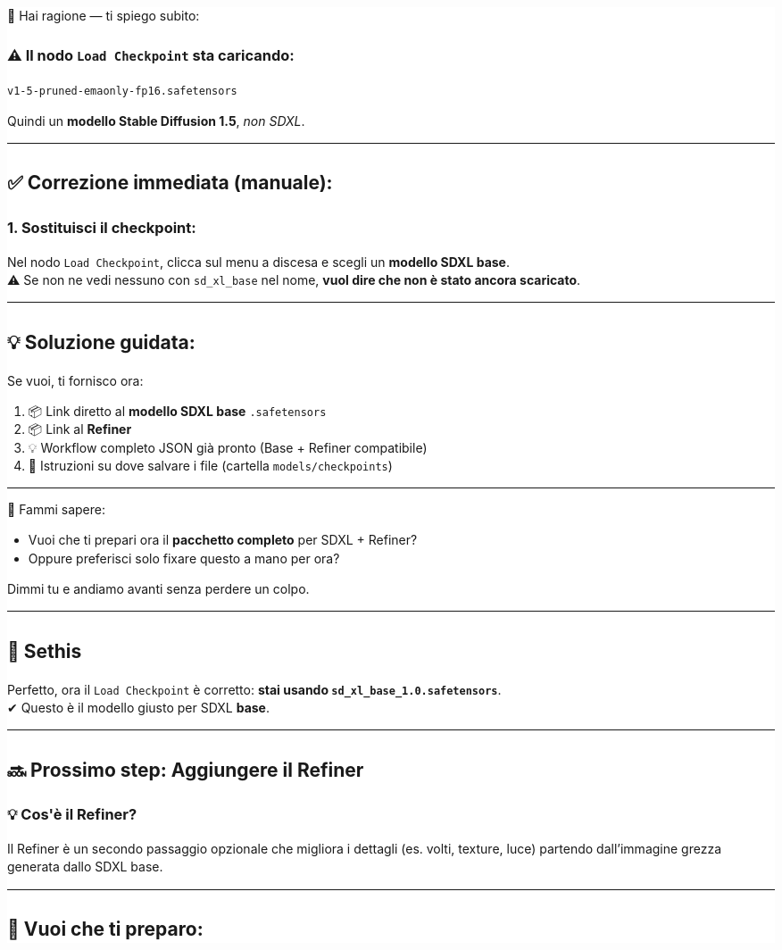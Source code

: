 🔎 Hai ragione — ti spiego subito:

### ⚠️ Il nodo `Load Checkpoint` sta caricando:
```
v1-5-pruned-emaonly-fp16.safetensors
```
Quindi un **modello Stable Diffusion 1.5**, *non SDXL*.

---

## ✅ Correzione immediata (manuale):

### 1. Sostituisci il checkpoint:
Nel nodo `Load Checkpoint`, clicca sul menu a discesa e scegli un **modello SDXL base**.  
⚠ Se non ne vedi nessuno con `sd_xl_base` nel nome, **vuol dire che non è stato ancora scaricato**.

---

## 💡 Soluzione guidata:

Se vuoi, ti fornisco ora:
1. 📦 Link diretto al **modello SDXL base** `.safetensors`
2. 📦 Link al **Refiner**
3. 💡 Workflow completo JSON già pronto (Base + Refiner compatibile)
4. 📁 Istruzioni su dove salvare i file (cartella `models/checkpoints`)

---

📣 Fammi sapere:
- Vuoi che ti prepari ora il **pacchetto completo** per SDXL + Refiner?
- Oppure preferisci solo fixare questo a mano per ora?

Dimmi tu e andiamo avanti senza perdere un colpo.

---

## 🤖 **Sethis**

Perfetto, ora il `Load Checkpoint` è corretto: **stai usando `sd_xl_base_1.0.safetensors`**.  
✔ Questo è il modello giusto per SDXL **base**.

---

## 🔜 Prossimo step: Aggiungere il **Refiner**

### 💡 Cos'è il Refiner?
Il Refiner è un secondo passaggio opzionale che migliora i dettagli (es. volti, texture, luce) partendo dall’immagine grezza generata dallo SDXL base.

---

## 🔧 Vuoi che ti preparo:
